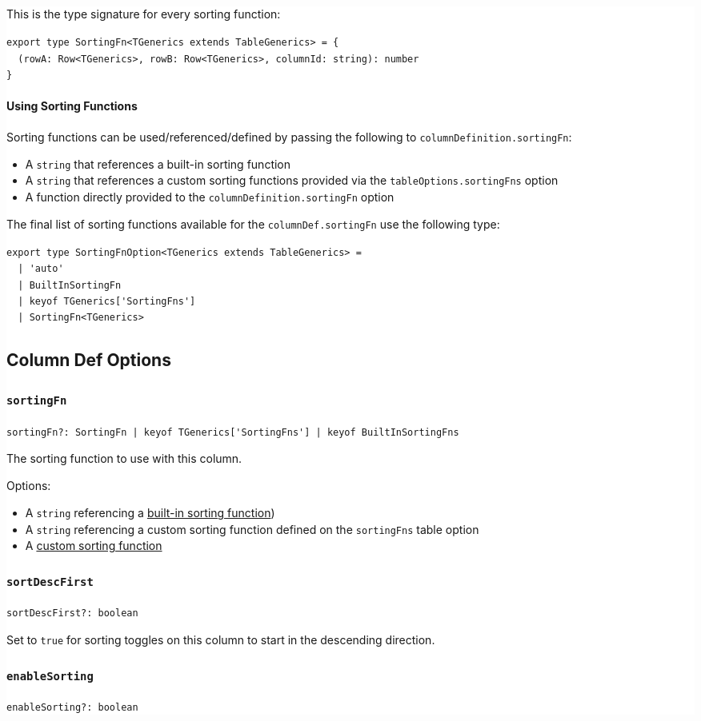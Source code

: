 This is the type signature for every sorting function:

```tsx
export type SortingFn<TGenerics extends TableGenerics> = {
  (rowA: Row<TGenerics>, rowB: Row<TGenerics>, columnId: string): number
}
```

#### Using Sorting Functions

Sorting functions can be used/referenced/defined by passing the following to `columnDefinition.sortingFn`:

- A `string` that references a built-in sorting function
- A `string` that references a custom sorting functions provided via the `tableOptions.sortingFns` option
- A function directly provided to the `columnDefinition.sortingFn` option

The final list of sorting functions available for the `columnDef.sortingFn` use the following type:

```tsx
export type SortingFnOption<TGenerics extends TableGenerics> =
  | 'auto'
  | BuiltInSortingFn
  | keyof TGenerics['SortingFns']
  | SortingFn<TGenerics>
```

## Column Def Options

### `sortingFn`

```tsx
sortingFn?: SortingFn | keyof TGenerics['SortingFns'] | keyof BuiltInSortingFns
```

The sorting function to use with this column.

Options:

- A `string` referencing a [built-in sorting function](#sorting-functions))
- A `string` referencing a custom sorting function defined on the `sortingFns` table option
- A [custom sorting function](#sorting-functions)

### `sortDescFirst`

```tsx
sortDescFirst?: boolean
```

Set to `true` for sorting toggles on this column to start in the descending direction.

### `enableSorting`

```tsx
enableSorting?: boolean
```

